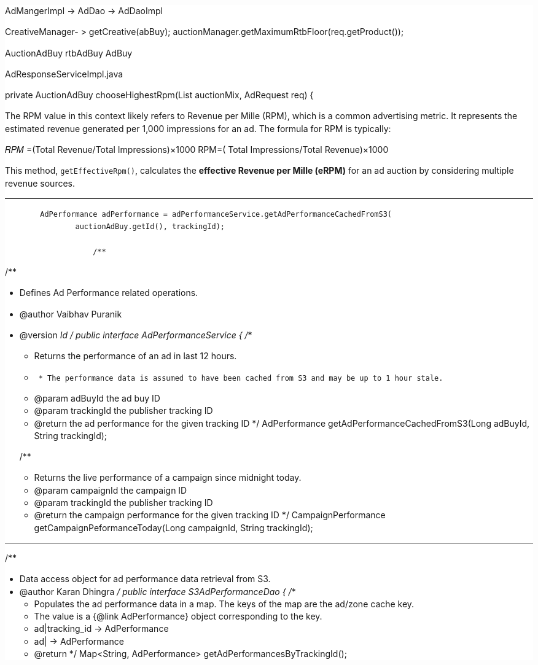 AdMangerImpl -> AdDao -> AdDaoImpl 

CreativeManager- > getCreative(abBuy);
auctionManager.getMaximumRtbFloor(req.getProduct());

AuctionAdBuy rtbAdBuy
AdBuy

AdResponseServiceImpl.java

private AuctionAdBuy chooseHighestRpm(List<AuctionAdBuy> auctionMix, AdRequest req) {


The RPM value in this context likely refers to Revenue per Mille (RPM), which is a common advertising metric. It represents the estimated revenue generated per 1,000 impressions for an ad. The formula for RPM is typically:

𝑅𝑃𝑀 =(Total Revenue/Total Impressions)×1000
RPM=( Total Impressions/Total Revenue)×1000


This method, `getEffectiveRpm()`, calculates the **effective Revenue per Mille (eRPM)** for an ad auction by considering multiple revenue sources.  

---


            AdPerformance adPerformance = adPerformanceService.getAdPerformanceCachedFromS3(
                    auctionAdBuy.getId(), trackingId);

                        /**
/**
 * Defines Ad Performance related operations.
 * @author Vaibhav Puranik
 * @version $Id$
 */
public interface AdPerformanceService {
    /**
     * Returns the performance of an ad in last 12 hours.
     *      * The performance data is assumed to have been cached from S3 and may be up to 1 hour stale.
     * @param adBuyId the ad buy ID
     * @param trackingId the publisher tracking ID
     * @return the ad performance for the given tracking ID
     */
    AdPerformance getAdPerformanceCachedFromS3(Long adBuyId, String trackingId);

    /**
     * Returns the live performance of a campaign since midnight today.
     * @param campaignId the campaign ID
     * @param trackingId the publisher tracking ID
     * @return the campaign performance for the given tracking ID
     */
    CampaignPerformance getCampaignPeformanceToday(Long campaignId, String trackingId);

-----------------------------------------------------------------------------------------

/**
 * Data access object for ad performance data retrieval from S3.
 * @author Karan Dhingra
 */
public interface S3AdPerformanceDao {
    /**
     * Populates the ad performance data in a map. The keys of the map are the ad/zone cache key.
     * The value is a {@link AdPerformance} object corresponding to the key.
     * ad|tracking_id -> AdPerformance
     * ad| -> AdPerformance
     * @return
     */
    Map<String, AdPerformance> getAdPerformancesByTrackingId();
